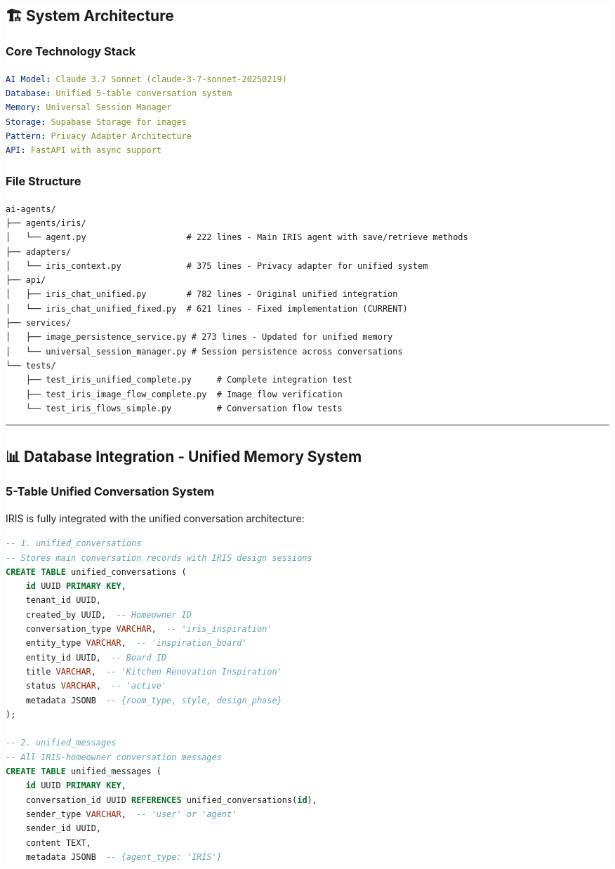 
## 🏗️ System Architecture

### **Core Technology Stack**
```yaml
AI Model: Claude 3.7 Sonnet (claude-3-7-sonnet-20250219)
Database: Unified 5-table conversation system
Memory: Universal Session Manager
Storage: Supabase Storage for images
Pattern: Privacy Adapter Architecture
API: FastAPI with async support
```

### **File Structure**
```
ai-agents/
├── agents/iris/
│   └── agent.py                    # 222 lines - Main IRIS agent with save/retrieve methods
├── adapters/
│   └── iris_context.py             # 375 lines - Privacy adapter for unified system
├── api/
│   ├── iris_chat_unified.py        # 782 lines - Original unified integration
│   └── iris_chat_unified_fixed.py  # 621 lines - Fixed implementation (CURRENT)
├── services/
│   ├── image_persistence_service.py # 273 lines - Updated for unified memory
│   └── universal_session_manager.py # Session persistence across conversations
└── tests/
    ├── test_iris_unified_complete.py     # Complete integration test
    ├── test_iris_image_flow_complete.py  # Image flow verification
    └── test_iris_flows_simple.py         # Conversation flow tests
```

---

## 📊 Database Integration - Unified Memory System

### **5-Table Unified Conversation System**
IRIS is fully integrated with the unified conversation architecture:

```sql
-- 1. unified_conversations
-- Stores main conversation records with IRIS design sessions
CREATE TABLE unified_conversations (
    id UUID PRIMARY KEY,
    tenant_id UUID,
    created_by UUID,  -- Homeowner ID
    conversation_type VARCHAR,  -- 'iris_inspiration'
    entity_type VARCHAR,  -- 'inspiration_board'
    entity_id UUID,  -- Board ID
    title VARCHAR,  -- 'Kitchen Renovation Inspiration'
    status VARCHAR,  -- 'active'
    metadata JSONB  -- {room_type, style, design_phase}
);

-- 2. unified_messages
-- All IRIS-homeowner conversation messages
CREATE TABLE unified_messages (
    id UUID PRIMARY KEY,
    conversation_id UUID REFERENCES unified_conversations(id),
    sender_type VARCHAR,  -- 'user' or 'agent'
    sender_id UUID,
    content TEXT,
    metadata JSONB  -- {agent_type: 'IRIS'}
```